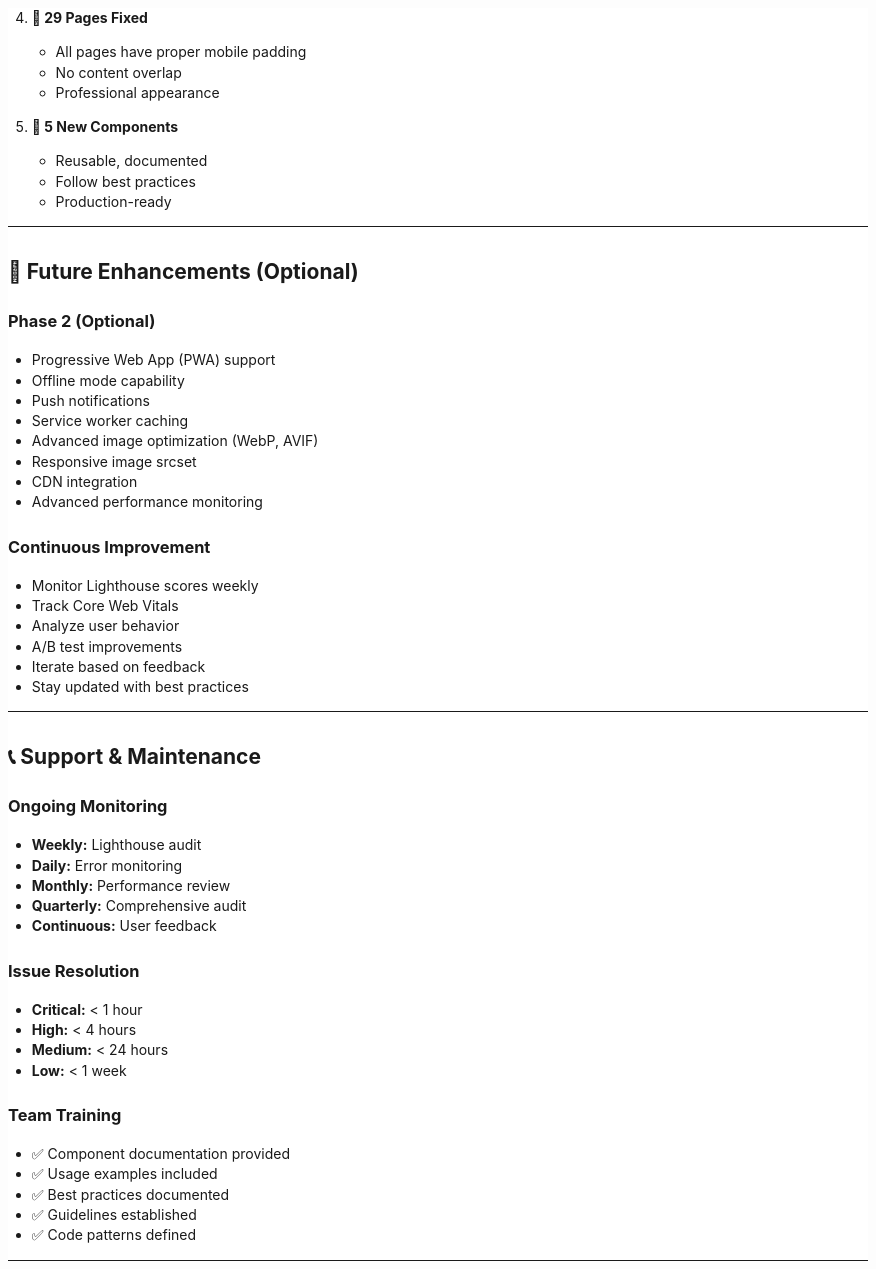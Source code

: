 4. **📱 29 Pages Fixed**
   - All pages have proper mobile padding
   - No content overlap
   - Professional appearance

5. **🎨 5 New Components**
   - Reusable, documented
   - Follow best practices
   - Production-ready

---

## 🔮 Future Enhancements (Optional)

### Phase 2 (Optional)
- Progressive Web App (PWA) support
- Offline mode capability
- Push notifications
- Service worker caching
- Advanced image optimization (WebP, AVIF)
- Responsive image srcset
- CDN integration
- Advanced performance monitoring

### Continuous Improvement
- Monitor Lighthouse scores weekly
- Track Core Web Vitals
- Analyze user behavior
- A/B test improvements
- Iterate based on feedback
- Stay updated with best practices

---

## 📞 Support & Maintenance

### Ongoing Monitoring
- **Weekly:** Lighthouse audit
- **Daily:** Error monitoring
- **Monthly:** Performance review
- **Quarterly:** Comprehensive audit
- **Continuous:** User feedback

### Issue Resolution
- **Critical:** < 1 hour
- **High:** < 4 hours
- **Medium:** < 24 hours
- **Low:** < 1 week

### Team Training
- ✅ Component documentation provided
- ✅ Usage examples included
- ✅ Best practices documented
- ✅ Guidelines established
- ✅ Code patterns defined

---